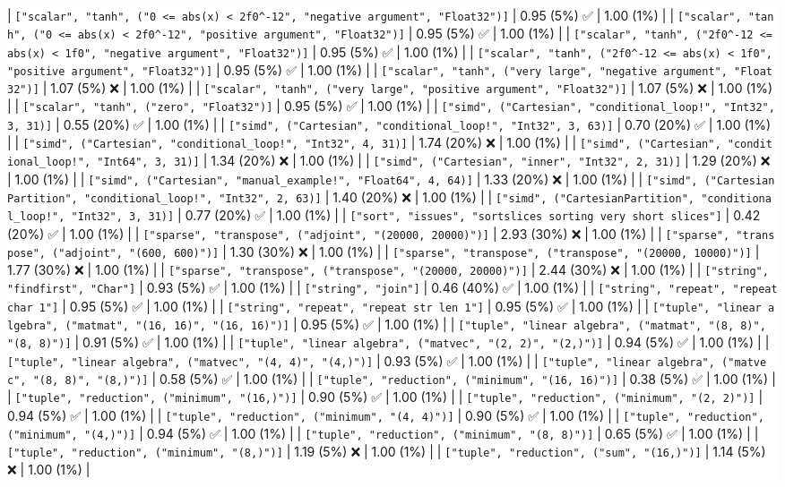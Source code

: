 | `["scalar", "tanh", ("0 <= abs(x) < 2f0^-12", "negative argument", "Float32")]` | 0.95 (5%) :white_check_mark: | 1.00 (1%)  |
| `["scalar", "tanh", ("0 <= abs(x) < 2f0^-12", "positive argument", "Float32")]` | 0.95 (5%) :white_check_mark: | 1.00 (1%)  |
| `["scalar", "tanh", ("2f0^-12 <= abs(x) < 1f0", "negative argument", "Float32")]` | 0.95 (5%) :white_check_mark: | 1.00 (1%)  |
| `["scalar", "tanh", ("2f0^-12 <= abs(x) < 1f0", "positive argument", "Float32")]` | 0.95 (5%) :white_check_mark: | 1.00 (1%)  |
| `["scalar", "tanh", ("very large", "negative argument", "Float32")]` | 1.07 (5%) :x: | 1.00 (1%)  |
| `["scalar", "tanh", ("very large", "positive argument", "Float32")]` | 1.07 (5%) :x: | 1.00 (1%)  |
| `["scalar", "tanh", ("zero", "Float32")]` | 0.95 (5%) :white_check_mark: | 1.00 (1%)  |
| `["simd", ("Cartesian", "conditional_loop!", "Int32", 3, 31)]` | 0.55 (20%) :white_check_mark: | 1.00 (1%)  |
| `["simd", ("Cartesian", "conditional_loop!", "Int32", 3, 63)]` | 0.70 (20%) :white_check_mark: | 1.00 (1%)  |
| `["simd", ("Cartesian", "conditional_loop!", "Int32", 4, 31)]` | 1.74 (20%) :x: | 1.00 (1%)  |
| `["simd", ("Cartesian", "conditional_loop!", "Int64", 3, 31)]` | 1.34 (20%) :x: | 1.00 (1%)  |
| `["simd", ("Cartesian", "inner", "Int32", 2, 31)]` | 1.29 (20%) :x: | 1.00 (1%)  |
| `["simd", ("Cartesian", "manual_example!", "Float64", 4, 64)]` | 1.33 (20%) :x: | 1.00 (1%)  |
| `["simd", ("CartesianPartition", "conditional_loop!", "Int32", 2, 63)]` | 1.40 (20%) :x: | 1.00 (1%)  |
| `["simd", ("CartesianPartition", "conditional_loop!", "Int32", 3, 31)]` | 0.77 (20%) :white_check_mark: | 1.00 (1%)  |
| `["sort", "issues", "sortslices sorting very short slices"]` | 0.42 (20%) :white_check_mark: | 1.00 (1%)  |
| `["sparse", "transpose", ("adjoint", "(20000, 20000)")]` | 2.93 (30%) :x: | 1.00 (1%)  |
| `["sparse", "transpose", ("adjoint", "(600, 600)")]` | 1.30 (30%) :x: | 1.00 (1%)  |
| `["sparse", "transpose", ("transpose", "(20000, 10000)")]` | 1.77 (30%) :x: | 1.00 (1%)  |
| `["sparse", "transpose", ("transpose", "(20000, 20000)")]` | 2.44 (30%) :x: | 1.00 (1%)  |
| `["string", "findfirst", "Char"]` | 0.93 (5%) :white_check_mark: | 1.00 (1%)  |
| `["string", "join"]` | 0.46 (40%) :white_check_mark: | 1.00 (1%)  |
| `["string", "repeat", "repeat char 1"]` | 0.95 (5%) :white_check_mark: | 1.00 (1%)  |
| `["string", "repeat", "repeat str len 1"]` | 0.95 (5%) :white_check_mark: | 1.00 (1%)  |
| `["tuple", "linear algebra", ("matmat", "(16, 16)", "(16, 16)")]` | 0.95 (5%) :white_check_mark: | 1.00 (1%)  |
| `["tuple", "linear algebra", ("matmat", "(8, 8)", "(8, 8)")]` | 0.91 (5%) :white_check_mark: | 1.00 (1%)  |
| `["tuple", "linear algebra", ("matvec", "(2, 2)", "(2,)")]` | 0.94 (5%) :white_check_mark: | 1.00 (1%)  |
| `["tuple", "linear algebra", ("matvec", "(4, 4)", "(4,)")]` | 0.93 (5%) :white_check_mark: | 1.00 (1%)  |
| `["tuple", "linear algebra", ("matvec", "(8, 8)", "(8,)")]` | 0.58 (5%) :white_check_mark: | 1.00 (1%)  |
| `["tuple", "reduction", ("minimum", "(16, 16)")]` | 0.38 (5%) :white_check_mark: | 1.00 (1%)  |
| `["tuple", "reduction", ("minimum", "(16,)")]` | 0.90 (5%) :white_check_mark: | 1.00 (1%)  |
| `["tuple", "reduction", ("minimum", "(2, 2)")]` | 0.94 (5%) :white_check_mark: | 1.00 (1%)  |
| `["tuple", "reduction", ("minimum", "(4, 4)")]` | 0.90 (5%) :white_check_mark: | 1.00 (1%)  |
| `["tuple", "reduction", ("minimum", "(4,)")]` | 0.94 (5%) :white_check_mark: | 1.00 (1%)  |
| `["tuple", "reduction", ("minimum", "(8, 8)")]` | 0.65 (5%) :white_check_mark: | 1.00 (1%)  |
| `["tuple", "reduction", ("minimum", "(8,)")]` | 1.19 (5%) :x: | 1.00 (1%)  |
| `["tuple", "reduction", ("sum", "(16,)")]` | 1.14 (5%) :x: | 1.00 (1%)  |